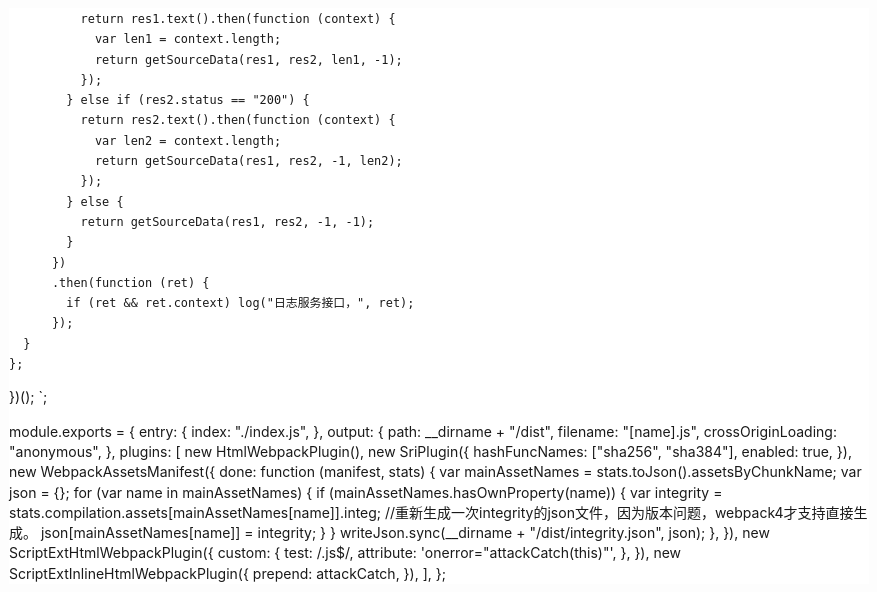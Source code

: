               return res1.text().then(function (context) {
                var len1 = context.length;
                return getSourceData(res1, res2, len1, -1);
              });
            } else if (res2.status == "200") {
              return res2.text().then(function (context) {
                var len2 = context.length;
                return getSourceData(res1, res2, -1, len2);
              });
            } else {
              return getSourceData(res1, res2, -1, -1);
            }
          })
          .then(function (ret) {
            if (ret && ret.context) log("日志服务接口，", ret);
          });
      }
    };
  })();
  `;
  
  module.exports = {
    entry: {
      index: "./index.js",
    },
    output: {
      path: __dirname + "/dist",
      filename: "[name].js",
      crossOriginLoading: "anonymous",
    },
    plugins: [
      new HtmlWebpackPlugin(),
      new SriPlugin({
        hashFuncNames: ["sha256", "sha384"],
        enabled: true,
      }),
      new WebpackAssetsManifest({
        done: function (manifest, stats) {
          var mainAssetNames = stats.toJson().assetsByChunkName;
          var json = {};
          for (var name in mainAssetNames) {
            if (mainAssetNames.hasOwnProperty(name)) {
              var integrity =
                stats.compilation.assets[mainAssetNames[name]].integ;
              //重新⽣成⼀次integrity的json⽂件，因为版本问题，webpack4才⽀持直接⽣成。
              json[mainAssetNames[name]] = integrity;
            }
          }
          writeJson.sync(__dirname + "/dist/integrity.json", json);
        },
      }),
      new ScriptExtHtmlWebpackPlugin({
        custom: {
          test: /.js$/,
          attribute: 'onerror="attackCatch(this)"',
        },
      }),
      new ScriptExtInlineHtmlWebpackPlugin({
        prepend: attackCatch,
      }),
    ],
  };
  ```

  ```